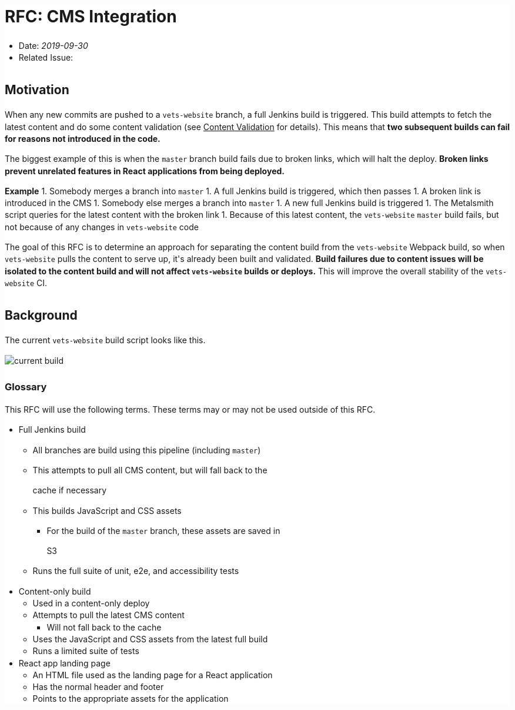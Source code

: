 # RFC: CMS Integration

* Date: _2019-09-30_
* Related Issue:

## Motivation

When any new commits are pushed to a `vets-website` branch, a full Jenkins build is triggered. This build attempts to fetch the latest content and do some content validation \(see [Content Validation](2019-09-30-cms-integration.md#content-validation) for details\). This means that **two subsequent builds can fail for reasons not introduced in the code.**

The biggest example of this is when the `master` branch build fails due to broken links, which will halt the deploy. **Broken links prevent unrelated features in React applications from being deployed.**

**Example** 1. Somebody merges a branch into `master` 1. A full Jenkins build is triggered, which then passes 1. A broken link is introduced in the CMS 1. Somebody else merges a branch into `master` 1. A new full Jenkins build is triggered 1. The Metalsmith script queries for the latest content with the broken link 1. Because of this latest content, the `vets-website` `master` build fails, but not because of any changes in `vets-website` code

The goal of this RFC is to determine an approach for separating the content build from the `vets-website` Webpack build, so when `vets-website` pulls the content to serve up, it's already been built and validated. **Build failures due to content issues will be isolated to the content build and will not affect `vets-website` builds or deploys.** This will improve the overall stability of the `vets-website` CI.

## Background

The current `vets-website` build script looks like this.

![current build](../../.gitbook/assets/vets-website-build-before-separation.png)

### Glossary

This RFC will use the following terms. These terms may or may not be used outside of this RFC.

* Full Jenkins build
  * All branches are build using this pipeline \(including `master`\)
  * This attempts to pull all CMS content, but will fall back to the

    cache if necessary

  * This builds JavaScript and CSS assets
    * For the build of the `master` branch, these assets are saved in

      S3
  * Runs the full suite of unit, e2e, and accessibility tests
* Content-only build
  * Used in a content-only deploy
  * Attempts to pull the latest CMS content
    * Will not fall back to the cache
  * Uses the JavaScript and CSS assets from the latest full build
  * Runs a limited suite of tests
* React app landing page
  * An HTML file used as the landing page for a React application
  * Has the normal header and footer
  * Points to the appropriate assets for the application
